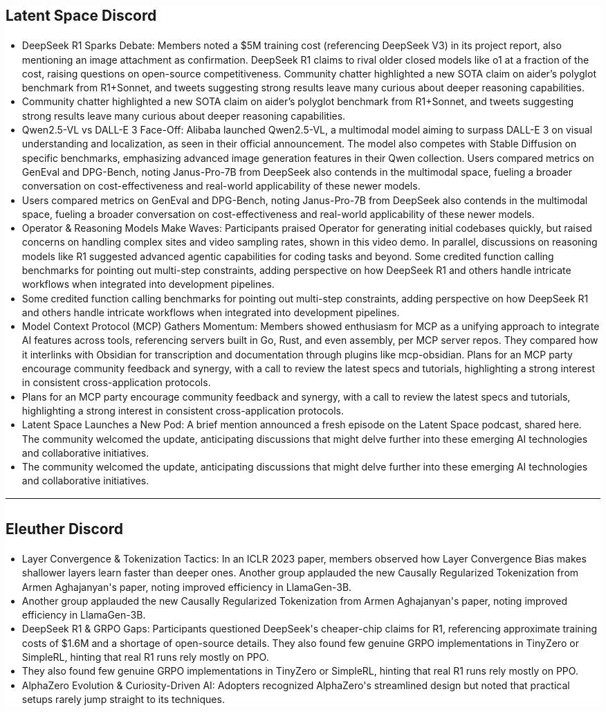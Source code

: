 ## Latent Space Discord

* DeepSeek R1 Sparks Debate: Members noted a $5M training cost (referencing DeepSeek V3) in its project report, also mentioning an image attachment as confirmation. DeepSeek R1 claims to rival older closed models like o1 at a fraction of the cost, raising questions on open-source competitiveness.
Community chatter highlighted a new SOTA claim on aider’s polyglot benchmark from R1+Sonnet, and tweets suggesting strong results leave many curious about deeper reasoning capabilities.
* Community chatter highlighted a new SOTA claim on aider’s polyglot benchmark from R1+Sonnet, and tweets suggesting strong results leave many curious about deeper reasoning capabilities.
* Qwen2.5-VL vs DALL-E 3 Face-Off: Alibaba launched Qwen2.5-VL, a multimodal model aiming to surpass DALL-E 3 on visual understanding and localization, as seen in their official announcement. The model also competes with Stable Diffusion on specific benchmarks, emphasizing advanced image generation features in their Qwen collection.
Users compared metrics on GenEval and DPG-Bench, noting Janus-Pro-7B from DeepSeek also contends in the multimodal space, fueling a broader conversation on cost-effectiveness and real-world applicability of these newer models.
* Users compared metrics on GenEval and DPG-Bench, noting Janus-Pro-7B from DeepSeek also contends in the multimodal space, fueling a broader conversation on cost-effectiveness and real-world applicability of these newer models.
* Operator & Reasoning Models Make Waves: Participants praised Operator for generating initial codebases quickly, but raised concerns on handling complex sites and video sampling rates, shown in this video demo. In parallel, discussions on reasoning models like R1 suggested advanced agentic capabilities for coding tasks and beyond.
Some credited function calling benchmarks for pointing out multi-step constraints, adding perspective on how DeepSeek R1 and others handle intricate workflows when integrated into development pipelines.
* Some credited function calling benchmarks for pointing out multi-step constraints, adding perspective on how DeepSeek R1 and others handle intricate workflows when integrated into development pipelines.
* Model Context Protocol (MCP) Gathers Momentum: Members showed enthusiasm for MCP as a unifying approach to integrate AI features across tools, referencing servers built in Go, Rust, and even assembly, per MCP server repos. They compared how it interlinks with Obsidian for transcription and documentation through plugins like mcp-obsidian.
Plans for an MCP party encourage community feedback and synergy, with a call to review the latest specs and tutorials, highlighting a strong interest in consistent cross-application protocols.
* Plans for an MCP party encourage community feedback and synergy, with a call to review the latest specs and tutorials, highlighting a strong interest in consistent cross-application protocols.
* Latent Space Launches a New Pod: A brief mention announced a fresh episode on the Latent Space podcast, shared here.
The community welcomed the update, anticipating discussions that might delve further into these emerging AI technologies and collaborative initiatives.
* The community welcomed the update, anticipating discussions that might delve further into these emerging AI technologies and collaborative initiatives.

---

## Eleuther Discord

* Layer Convergence & Tokenization Tactics: In an ICLR 2023 paper, members observed how Layer Convergence Bias makes shallower layers learn faster than deeper ones.
Another group applauded the new Causally Regularized Tokenization from Armen Aghajanyan's paper, noting improved efficiency in LlamaGen-3B.
* Another group applauded the new Causally Regularized Tokenization from Armen Aghajanyan's paper, noting improved efficiency in LlamaGen-3B.
* DeepSeek R1 & GRPO Gaps: Participants questioned DeepSeek's cheaper-chip claims for R1, referencing approximate training costs of $1.6M and a shortage of open-source details.
They also found few genuine GRPO implementations in TinyZero or SimpleRL, hinting that real R1 runs rely mostly on PPO.
* They also found few genuine GRPO implementations in TinyZero or SimpleRL, hinting that real R1 runs rely mostly on PPO.
* AlphaZero Evolution & Curiosity-Driven AI: Adopters recognized AlphaZero's streamlined design but noted that practical setups rarely jump straight to its techniques.